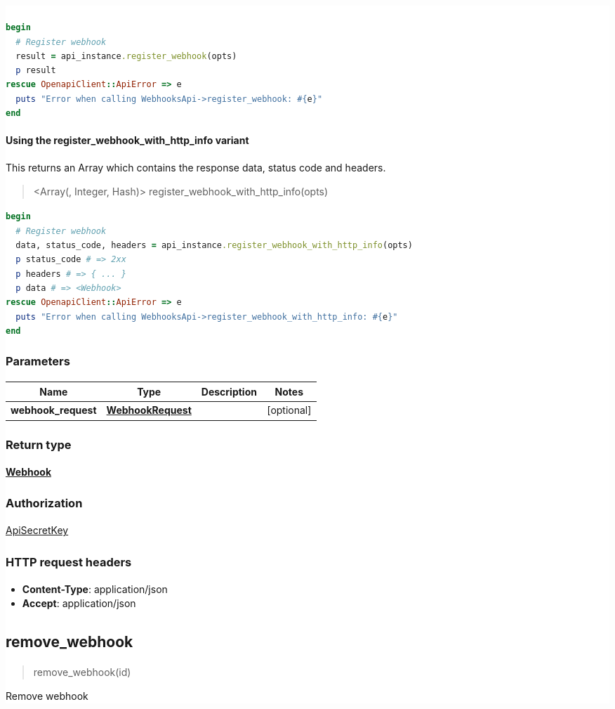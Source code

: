 ```ruby

begin
  # Register webhook
  result = api_instance.register_webhook(opts)
  p result
rescue OpenapiClient::ApiError => e
  puts "Error when calling WebhooksApi->register_webhook: #{e}"
end
```

#### Using the register_webhook_with_http_info variant

This returns an Array which contains the response data, status code and headers.

> <Array(<Webhook>, Integer, Hash)> register_webhook_with_http_info(opts)

```ruby
begin
  # Register webhook
  data, status_code, headers = api_instance.register_webhook_with_http_info(opts)
  p status_code # => 2xx
  p headers # => { ... }
  p data # => <Webhook>
rescue OpenapiClient::ApiError => e
  puts "Error when calling WebhooksApi->register_webhook_with_http_info: #{e}"
end
```

### Parameters

| Name | Type | Description | Notes |
| ---- | ---- | ----------- | ----- |
| **webhook_request** | [**WebhookRequest**](WebhookRequest.md) |  | [optional] |

### Return type

[**Webhook**](Webhook.md)

### Authorization

[ApiSecretKey](../README.md#ApiSecretKey)

### HTTP request headers

- **Content-Type**: application/json
- **Accept**: application/json


## remove_webhook

> remove_webhook(id)

Remove webhook
